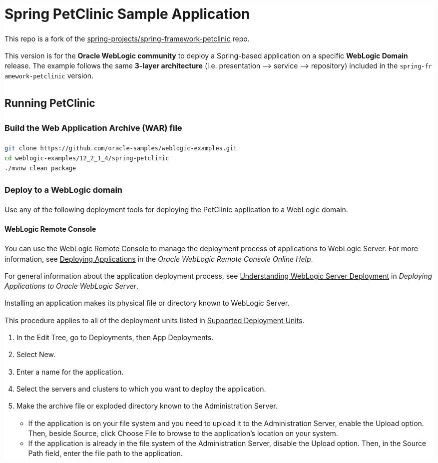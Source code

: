 

# Spring PetClinic Sample Application

This repo is a fork of the [spring-projects/spring-framework-petclinic](https://github.com/spring-petclinic/spring-framework-petclinic/tree/5.3.x) repo.

This version is for the **Oracle WebLogic community** to deploy a Spring-based application on a specific **WebLogic Domain** release.
The example follows the same **3-layer architecture** (i.e. presentation --> service --> repository) included in the `spring-framework-petclinic` version.



## Running PetClinic

### Build the Web Application Archive (WAR) file
```bash
git clone https://github.com/oracle-samples/weblogic-examples.git
cd weblogic-examples/12_2_1_4/spring-petclinic
./mvnw clean package
```

### Deploy to a WebLogic domain

Use any of the following deployment tools for deploying the PetClinic application to a WebLogic domain.

#### WebLogic Remote Console

You can use the [WebLogic Remote Console](https://docs.oracle.com/en/middleware/fusion-middleware/weblogic-remote-console/administer/set-console.html) to manage the deployment process of applications to WebLogic Server. For more information, see [Deploying Applications](https://docs-uat.us.oracle.com/en/middleware/fusion-middleware/weblogic-remote-console/administer/deploying-applications.html) in the _Oracle WebLogic Remote Console Online Help_.

For general information about the application deployment process, see [Understanding WebLogic Server Deployment](https://docs.oracle.com/pls/topic/lookup?ctx=en/middleware/fusion-middleware/weblogic-remote-console/administer&id=DEPGD-GUID-F6E8BF0B-FBCF-44D2-A33F-13C4EF2E0031) in _Deploying Applications to Oracle WebLogic Server_.

Installing an application makes its physical file or directory known to WebLogic Server.

This procedure applies to all of the deployment units listed in [Supported Deployment Units](https://docs.oracle.com/en/middleware/fusion-middleware/weblogic-server/12.2.1.4/depgd/understanding.html#GUID-DC6C0B59-7560-4A6F-964B-201480072A3D).

1. In the Edit Tree, go to Deployments, then App Deployments.

1. Select New.

1. Enter a name for the application.

1. Select the servers and clusters to which you want to deploy the application.

1. Make the archive file or exploded directory known to the Administration Server.
      -  If the application is on your file system and you need to upload it to the Administration Server, enable the Upload option. Then, beside Source, click Choose File to browse to the application’s location on your system.
      -  If the application is already in the file system of the Administration Server, disable the Upload option. Then, in the Source Path field, enter the file path to the application.

